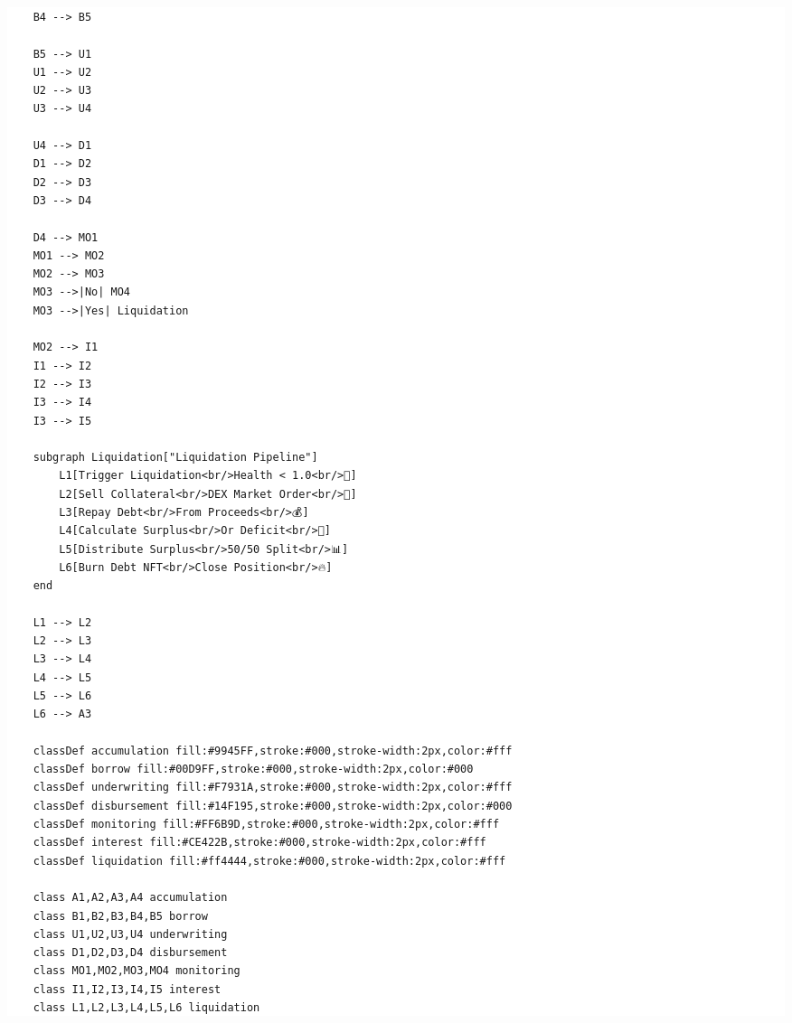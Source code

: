 ```mermaid
    B4 --> B5
    
    B5 --> U1
    U1 --> U2
    U2 --> U3
    U3 --> U4
    
    U4 --> D1
    D1 --> D2
    D2 --> D3
    D3 --> D4
    
    D4 --> MO1
    MO1 --> MO2
    MO2 --> MO3
    MO3 -->|No| MO4
    MO3 -->|Yes| Liquidation
    
    MO2 --> I1
    I1 --> I2
    I2 --> I3
    I3 --> I4
    I3 --> I5
    
    subgraph Liquidation["Liquidation Pipeline"]
        L1[Trigger Liquidation<br/>Health < 1.0<br/>🚨]
        L2[Sell Collateral<br/>DEX Market Order<br/>🛒]
        L3[Repay Debt<br/>From Proceeds<br/>💰]
        L4[Calculate Surplus<br/>Or Deficit<br/>🧮]
        L5[Distribute Surplus<br/>50/50 Split<br/>📊]
        L6[Burn Debt NFT<br/>Close Position<br/>🔥]
    end
    
    L1 --> L2
    L2 --> L3
    L3 --> L4
    L4 --> L5
    L5 --> L6
    L6 --> A3
    
    classDef accumulation fill:#9945FF,stroke:#000,stroke-width:2px,color:#fff
    classDef borrow fill:#00D9FF,stroke:#000,stroke-width:2px,color:#000
    classDef underwriting fill:#F7931A,stroke:#000,stroke-width:2px,color:#fff
    classDef disbursement fill:#14F195,stroke:#000,stroke-width:2px,color:#000
    classDef monitoring fill:#FF6B9D,stroke:#000,stroke-width:2px,color:#fff
    classDef interest fill:#CE422B,stroke:#000,stroke-width:2px,color:#fff
    classDef liquidation fill:#ff4444,stroke:#000,stroke-width:2px,color:#fff
    
    class A1,A2,A3,A4 accumulation
    class B1,B2,B3,B4,B5 borrow
    class U1,U2,U3,U4 underwriting
    class D1,D2,D3,D4 disbursement
    class MO1,MO2,MO3,MO4 monitoring
    class I1,I2,I3,I4,I5 interest
    class L1,L2,L3,L4,L5,L6 liquidation
```
